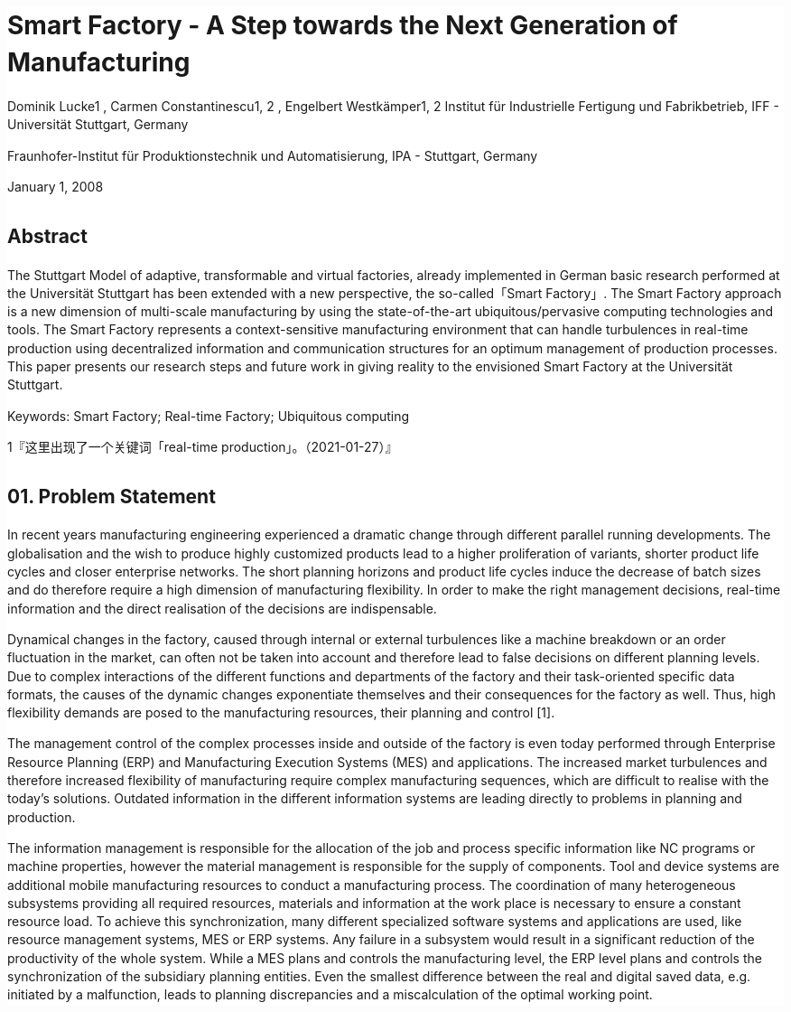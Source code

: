 # Smart Factory - A Step towards the Next Generation of Manufacturing

Dominik Lucke1 , Carmen Constantinescu1, 2 , Engelbert Westkämper1, 2 Institut für Industrielle Fertigung und Fabrikbetrieb, IFF - Universität Stuttgart, Germany

Fraunhofer-Institut für Produktionstechnik und Automatisierung, IPA - Stuttgart, Germany

January 1, 2008

## Abstract

The Stuttgart Model of adaptive, transformable and virtual factories, already implemented in German basic research performed at the Universität Stuttgart has been extended with a new perspective, the so-called「Smart Factory」. The Smart Factory approach is a new dimension of multi-scale manufacturing by using the state-of-the-art ubiquitous/pervasive computing technologies and tools. The Smart Factory represents a context-sensitive manufacturing environment that can handle turbulences in real-time production using decentralized information and communication structures for an optimum management of production processes. This paper presents our research steps and future work in giving reality to the envisioned Smart Factory at the Universität Stuttgart.

Keywords: Smart Factory; Real-time Factory; Ubiquitous computing

1『这里出现了一个关键词「real-time production」。（2021-01-27）』

## 01. Problem Statement

In recent years manufacturing engineering experienced a dramatic change through different parallel running developments. The globalisation and the wish to produce highly customized products lead to a higher proliferation of variants, shorter product life cycles and closer enterprise networks. The short planning horizons and product life cycles induce the decrease of batch sizes and do therefore require a high dimension of manufacturing flexibility. In order to make the right management decisions, real-time information and the direct realisation of the decisions are indispensable.

Dynamical changes in the factory, caused through internal or external turbulences like a machine breakdown or an order fluctuation in the market, can often not be taken into account and therefore lead to false decisions on different planning levels. Due to complex interactions of the different functions and departments of the factory and their task-oriented specific data formats, the causes of the dynamic changes exponentiate themselves and their consequences for the factory as well. Thus, high flexibility demands are posed to the manufacturing resources, their planning and control [1].

The management control of the complex processes inside and outside of the factory is even today performed through Enterprise Resource Planning (ERP) and Manufacturing Execution Systems (MES) and applications. The increased market turbulences and therefore increased flexibility of manufacturing require complex manufacturing sequences, which are difficult to realise with the today’s solutions. Outdated information in the different information systems are leading directly to problems in planning and production.

The information management is responsible for the allocation of the job and process specific information like NC programs or machine properties, however the material management is responsible for the supply of components. Tool and device systems are additional mobile manufacturing resources to conduct a manufacturing process. The coordination of many heterogeneous subsystems providing all required resources, materials and information at the work place is necessary to ensure a constant resource load. To achieve this synchronization, many different specialized software systems and applications are used, like resource management systems, MES or ERP systems. Any failure in a subsystem would result in a significant reduction of the productivity of the whole system. While a MES plans and controls the manufacturing level, the ERP level plans and controls the synchronization of the subsidiary planning entities. Even the smallest difference between the real and digital saved data, e.g. initiated by a malfunction, leads to planning discrepancies and a miscalculation of the optimal working point.
